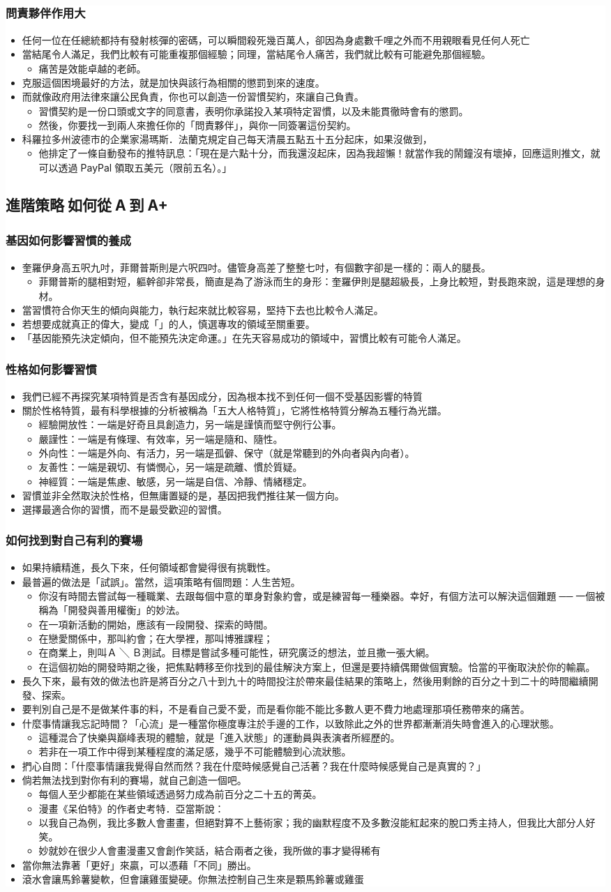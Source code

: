 ### 問責夥伴作用大

- 任何一位在任總統都持有發射核彈的密碼，可以瞬間殺死幾百萬人，卻因為身處數千哩之外而不用親眼看見任何人死亡
- 當結尾令人滿足，我們比較有可能重複那個經驗；同理，當結尾令人痛苦，我們就比較有可能避免那個經驗。
  - 痛苦是效能卓越的老師。
- 克服這個困境最好的方法，就是加快與該行為相關的懲罰到來的速度。
- 而就像政府用法律來讓公民負責，你也可以創造一份習慣契約，來讓自己負責。
  - 習慣契約是一份口頭或文字的同意書，表明你承諾投入某項特定習慣，以及未能貫徹時會有的懲罰。
  - 然後，你要找一到兩人來擔任你的「問責夥伴」，與你一同簽署這份契約。
- 科羅拉多州波德市的企業家湯瑪斯．法蘭克規定自己每天清晨五點五十五分起床，如果沒做到，
  - 他排定了一條自動發布的推特訊息：「現在是六點十分，而我還沒起床，因為我超懶！就當作我的鬧鐘沒有壞掉，回應這則推文，就可以透過 PayPal 領取五美元（限前五名）。」

## 進階策略 如何從 A 到 A+

### 基因如何影響習慣的養成

- 奎羅伊身高五呎九吋，菲爾普斯則是六呎四吋。儘管身高差了整整七吋，有個數字卻是一樣的：兩人的腿長。
  - 菲爾普斯的腿相對短，軀幹卻非常長，簡直是為了游泳而生的身形：奎羅伊則是腿超級長，上身比較短，對長跑來說，這是理想的身材。
- 當習慣符合你天生的傾向與能力，執行起來就比較容易，堅持下去也比較令人滿足。
- 若想要成就真正的偉大，變成「」的人，慎選專攻的領域至關重要。
- 「基因能預先決定傾向，但不能預先決定命運。」在先天容易成功的領域中，習慣比較有可能令人滿足。

### 性格如何影響習慣

- 我們已經不再探究某項特質是否含有基因成分，因為根本找不到任何一個不受基因影響的特質
- 關於性格特質，最有科學根據的分析被稱為「五大人格特質」，它將性格特質分解為五種行為光譜。
  - 經驗開放性：一端是好奇且具創造力，另一端是謹慎而堅守例行公事。
  - 嚴謹性：一端是有條理、有效率，另一端是隨和、隨性。
  - 外向性：一端是外向、有活力，另一端是孤僻、保守（就是常聽到的外向者與內向者）。
  - 友善性：一端是親切、有憐憫心，另一端是疏離、慣於質疑。
  - 神經質：一端是焦慮、敏感，另一端是自信、冷靜、情緒穩定。
- 習慣並非全然取決於性格，但無庸置疑的是，基因把我們推往某一個方向。
- 選擇最適合你的習慣，而不是最受歡迎的習慣。

### 如何找到對自己有利的賽場

- 如果持續精進，長久下來，任何領域都會變得很有挑戰性。
- 最普遍的做法是「試誤」。當然，這項策略有個問題：人生苦短。
  - 你沒有時間去嘗試每一種職業、去跟每個中意的單身對象約會，或是練習每一種樂器。幸好，有個方法可以解決這個難題 ── 一個被稱為「開發與善用權衡」的妙法。
  - 在一項新活動的開始，應該有一段開發、探索的時間。
  - 在戀愛關係中，那叫約會；在大學裡，那叫博雅課程；
  - 在商業上，則叫Ａ ╲ Ｂ測試。目標是嘗試多種可能性，研究廣泛的想法，並且撒一張大網。
  - 在這個初始的開發時期之後，把焦點轉移至你找到的最佳解決方案上，但還是要持續偶爾做個實驗。恰當的平衡取決於你的輸贏。
- 長久下來，最有效的做法也許是將百分之八十到九十的時間投注於帶來最佳結果的策略上，然後用剩餘的百分之十到二十的時間繼續開發、探索。
- 要判別自己是不是做某件事的料，不是看自己愛不愛，而是看你能不能比多數人更不費力地處理那項任務帶來的痛苦。
- 什麼事情讓我忘記時間？「心流」是一種當你極度專注於手邊的工作，以致除此之外的世界都漸漸消失時會進入的心理狀態。
  - 這種混合了快樂與巔峰表現的體驗，就是「進入狀態」的運動員與表演者所經歷的。
  - 若非在一項工作中得到某種程度的滿足感，幾乎不可能體驗到心流狀態。
- 捫心自問：「什麼事情讓我覺得自然而然？我在什麼時候感覺自己活著？我在什麼時候感覺自己是真實的？」
- 倘若無法找到對你有利的賽場，就自己創造一個吧。
  - 每個人至少都能在某些領域透過努力成為前百分之二十五的菁英。
  - 漫畫《呆伯特》的作者史考特．亞當斯說：
  - 以我自己為例，我比多數人會畫畫，但絕對算不上藝術家；我的幽默程度不及多數沒能紅起來的脫口秀主持人，但我比大部分人好笑。
  - 妙就妙在很少人會畫漫畫又會創作笑話，結合兩者之後，我所做的事才變得稀有
- 當你無法靠著「更好」來贏，可以憑藉「不同」勝出。
- 滾水會讓馬鈴薯變軟，但會讓雞蛋變硬。你無法控制自己生來是顆馬鈴薯或雞蛋
